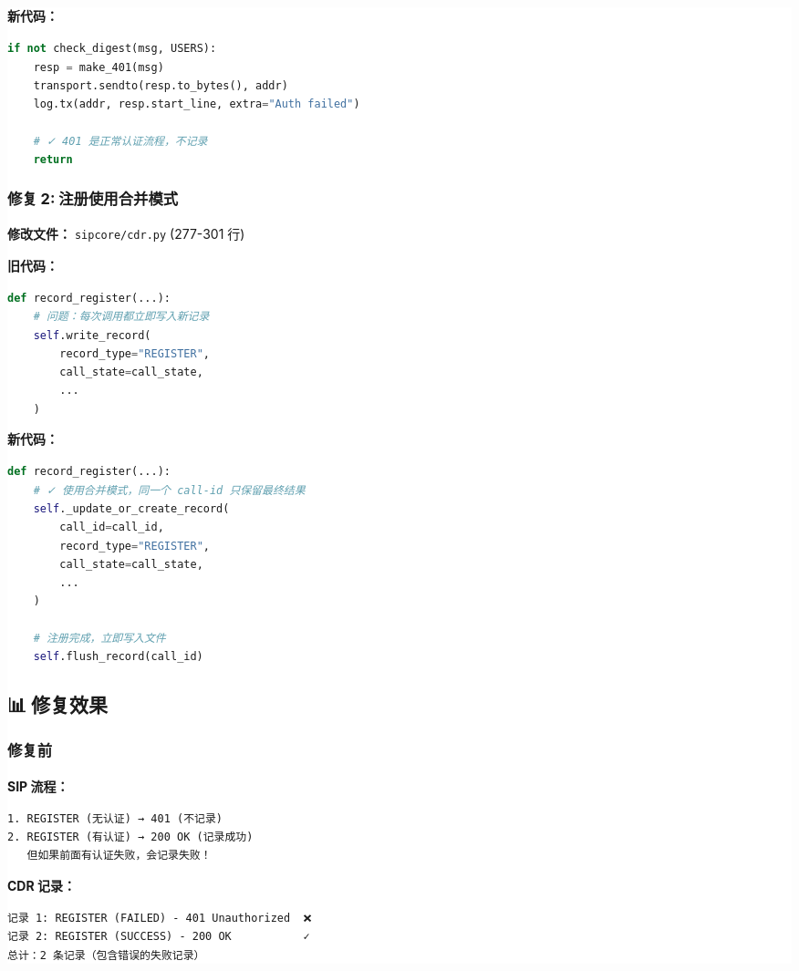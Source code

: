 **新代码：**
```python
if not check_digest(msg, USERS):
    resp = make_401(msg)
    transport.sendto(resp.to_bytes(), addr)
    log.tx(addr, resp.start_line, extra="Auth failed")
    
    # ✓ 401 是正常认证流程，不记录
    return
```

### 修复 2: 注册使用合并模式

**修改文件：** `sipcore/cdr.py` (277-301 行)

**旧代码：**
```python
def record_register(...):
    # 问题：每次调用都立即写入新记录
    self.write_record(
        record_type="REGISTER",
        call_state=call_state,
        ...
    )
```

**新代码：**
```python
def record_register(...):
    # ✓ 使用合并模式，同一个 call-id 只保留最终结果
    self._update_or_create_record(
        call_id=call_id,
        record_type="REGISTER",
        call_state=call_state,
        ...
    )
    
    # 注册完成，立即写入文件
    self.flush_record(call_id)
```

## 📊 修复效果

### 修复前

**SIP 流程：**
```
1. REGISTER (无认证) → 401 (不记录)
2. REGISTER (有认证) → 200 OK (记录成功)
   但如果前面有认证失败，会记录失败！
```

**CDR 记录：**
```
记录 1: REGISTER (FAILED) - 401 Unauthorized  ❌
记录 2: REGISTER (SUCCESS) - 200 OK           ✓
总计：2 条记录（包含错误的失败记录）
```

